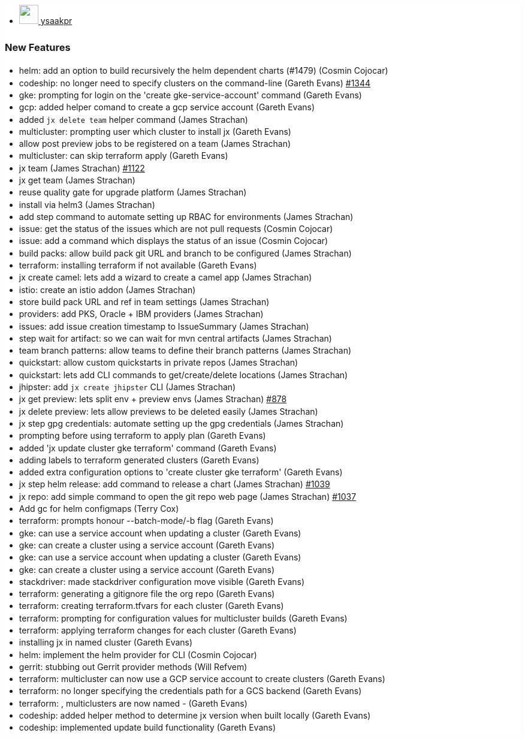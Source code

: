 * <a href='https://github.com/ysaakpr' title=''><img class='avatar' src='https://avatars2.githubusercontent.com/u/20730186?v=4' height='32' width='32'> ysaakpr</a>


### New Features

* helm: add an option to build recursively the helm dependent charts (#1479) (Cosmin Cojocar)
* codeship: no longer need to specify clusters on the command-line (Gareth Evans) [#1344](https://github.com/jenkins-x/jx/issues/1344) 
* gke: prompting for login on the 'create gke-service-account' command (Gareth Evans)
* gcp: added helper comand to create a gcp service account (Gareth Evans)
* added `jx delete team` helper command (James Strachan)
* multicluster: prompting user which cluster to install jx (Gareth Evans)
* allow post preview jobs to be registered on a team (James Strachan)
* multicluster: can skip terraform apply (Gareth Evans)
* jx team (James Strachan) [#1122](https://github.com/jenkins-x/jx/issues/1122) 
* jx get team (James Strachan)
* reuse quality gate for upgrade platform (James Strachan)
* install via helm3 (James Strachan)
* add step command to automate setting up RBAC for environments (James Strachan)
* issue: get the status of the issues which are not pull requests (Cosmin Cojocar)
* issue: add a command which displays the status of an issue (Cosmin Cojocar)
* build packs: allow build pack git URL and branch to be configured (James Strachan)
* terraform: installing terraform if not available (Gareth Evans)
* jx create camel: lets add a wizard to create a camel app (James Strachan)
* istio: create an istio addon (James Strachan)
* store build pack URL and ref in team settings (James Strachan)
* providers: add PKS, Oracle + IBM providers (James Strachan)
* issues: add issue creation timestamp to IssueSummary (James Strachan)
* step wait for artifact: so we can wait for mvn central artifacts (James Strachan)
* team branch patterns: allow teams to define their branch patterns (James Strachan)
* quickstart: allow custom quickstarts in private repos (James Strachan)
* quickstart: lets add CLI commands to get/create/delete locations (James Strachan)
* jhipster: add `jx create jhipster` CLI (James Strachan)
* jx get preview: lets split env + preview envs (James Strachan) [#878](https://github.com/jenkins-x/jx/issues/878) 
* jx delete preview: lets allow previews to be deleted easily (James Strachan)
* jx step gpg credentials: automate setting up the gpg credentials (James Strachan)
* prompting before using terraform to apply plan (Gareth Evans)
* added 'jx update cluster gke terraform' command (Gareth Evans)
* adding labels to terraform generated clusters (Gareth Evans)
* added extra configuration options to 'create cluster gke terraform' (Gareth Evans)
* jx step helm release: add command to release a chart (James Strachan) [#1039](https://github.com/jenkins-x/jx/issues/1039) 
* jx repo: add simple command to open the git repo web page (James Strachan) [#1037](https://github.com/jenkins-x/jx/issues/1037) 
* Add gc for helm configmaps (Terry Cox)
* terraform: prompts honour --batch-mode/-b flag (Gareth Evans)
* gke: can use a service account when updating a cluster (Gareth Evans)
* gke: can create a cluster using a service account (Gareth Evans)
* gke: can use a service account when updating a cluster (Gareth Evans)
* gke: can create a cluster using a service account (Gareth Evans)
* stackdriver: made stackdriver configuration move visible (Gareth Evans)
* terraform: generating a gitignore file the org repo (Gareth Evans)
* terraform: creating terraform.tfvars for each cluster (Gareth Evans)
* terraform: prompting for configuration values for multicluster builds (Gareth Evans)
* terraform: applying terraform changes for each cluster (Gareth Evans)
* installing jx in named cluster (Gareth Evans)
* helm: implement the helm provider for CLI (Cosmin Cojocar)
* gerrit: stubbing out Gerrit provider methods (Will Refvem)
* terraform: multicluster can now use a GCP service account to create clusters (Gareth Evans)
* terraform: no longer specifying the credentials path for a GCS backend (Gareth Evans)
* terraform: , multiclusters are now named - (Gareth Evans)
* codeship: added helper method to determine jx version when built locally (Gareth Evans)
* codeship: implemented update build functionality (Gareth Evans)